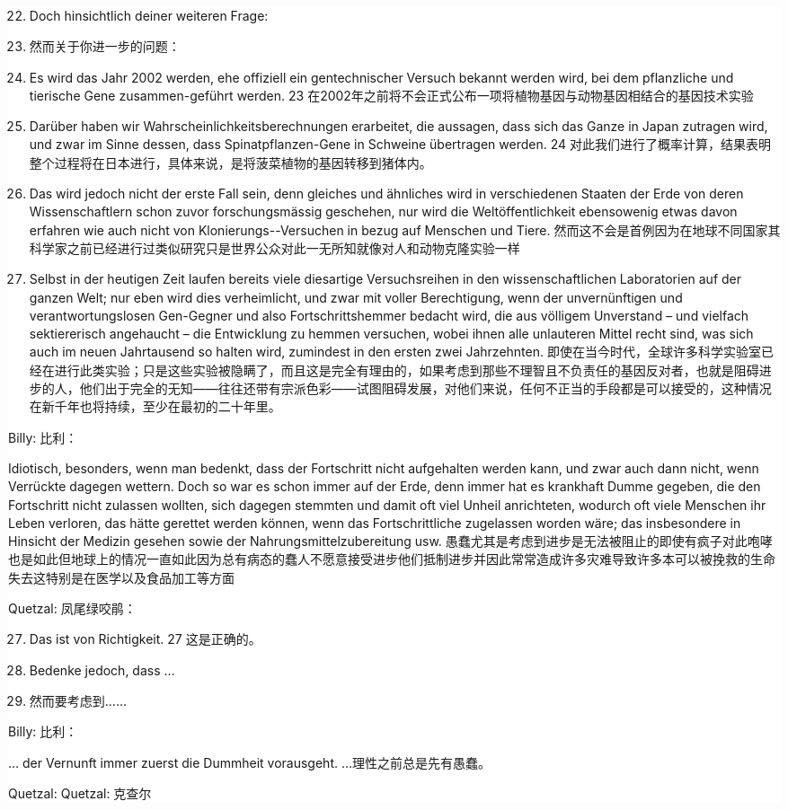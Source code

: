 22. Doch hinsichtlich deiner weiteren Frage:
22. 然而关于你进一步的问题：

23. Es wird das Jahr 2002 werden, ehe offiziell ein gentechnischer Versuch bekannt werden wird, bei dem pflanzliche und tierische Gene zusammen-geführt werden.
23 在2002年之前将不会正式公布一项将植物基因与动物基因相结合的基因技术实验

24. Darüber haben wir Wahrscheinlichkeitsberechnungen erarbeitet, die aussagen, dass sich das Ganze in Japan zutragen wird, und zwar im Sinne dessen, dass Spinatpflanzen-Gene in Schweine übertragen werden.
24 对此我们进行了概率计算，结果表明整个过程将在日本进行，具体来说，是将菠菜植物的基因转移到猪体内。

25. Das wird jedoch nicht der erste Fall sein, denn gleiches und ähnliches wird in verschiedenen Staaten der Erde von deren Wissenschaftlern schon zuvor forschungsmässig geschehen, nur wird die Weltöffentlichkeit ebensowenig etwas davon erfahren wie auch nicht von Klonierungs--Versuchen in bezug auf Menschen und Tiere.
然而这不会是首例因为在地球不同国家其科学家之前已经进行过类似研究只是世界公众对此一无所知就像对人和动物克隆实验一样

26. Selbst in der heutigen Zeit laufen bereits viele diesartige Versuchsreihen in den wissenschaftlichen Laboratorien auf der ganzen Welt; nur eben wird dies verheimlicht, und zwar mit voller Berechtigung, wenn der unvernünftigen und verantwortungslosen Gen-Gegner und also Fortschrittshemmer bedacht wird, die aus völligem Unverstand – und vielfach sektiererisch angehaucht – die Entwicklung zu hemmen versuchen, wobei ihnen alle unlauteren Mittel recht sind, was sich auch im neuen Jahrtausend so halten wird, zumindest in den ersten zwei Jahrzehnten.
即使在当今时代，全球许多科学实验室已经在进行此类实验；只是这些实验被隐瞒了，而且这是完全有理由的，如果考虑到那些不理智且不负责任的基因反对者，也就是阻碍进步的人，他们出于完全的无知——往往还带有宗派色彩——试图阻碍发展，对他们来说，任何不正当的手段都是可以接受的，这种情况在新千年也将持续，至少在最初的二十年里。

Billy:
比利：

Idiotisch, besonders, wenn man bedenkt, dass der Fortschritt nicht aufgehalten werden kann, und zwar auch dann nicht, wenn Verrückte dagegen wettern. Doch so war es schon immer auf der Erde, denn immer hat es krankhaft Dumme gegeben, die den Fortschritt nicht zulassen wollten, sich dagegen stemmten und damit oft viel Unheil anrichteten, wodurch oft viele Menschen ihr Leben verloren, das hätte gerettet werden können, wenn das Fortschrittliche zugelassen worden wäre; das insbesondere in Hinsicht der Medizin gesehen sowie der Nahrungsmittelzubereitung usw.
愚蠢尤其是考虑到进步是无法被阻止的即使有疯子对此咆哮也是如此但地球上的情况一直如此因为总有病态的蠢人不愿意接受进步他们抵制进步并因此常常造成许多灾难导致许多本可以被挽救的生命失去这特别是在医学以及食品加工等方面

Quetzal:
凤尾绿咬鹃：

27. Das ist von Richtigkeit.
27 这是正确的。

28. Bedenke jedoch, dass …
28. 然而要考虑到……

Billy:
比利：

… der Vernunft immer zuerst die Dummheit vorausgeht.
…理性之前总是先有愚蠢。

Quetzal:
Quetzal:
克查尔
